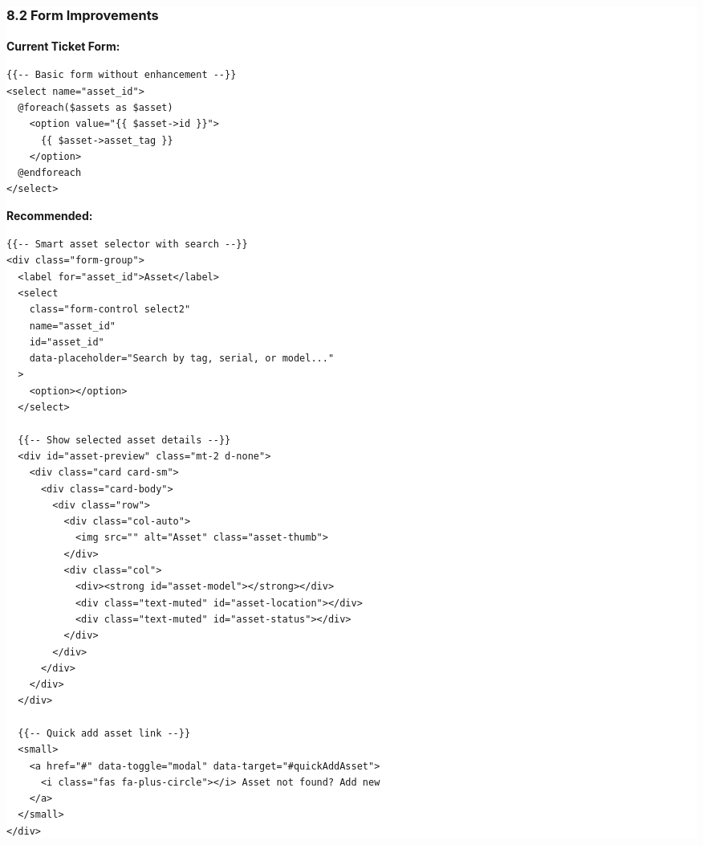 ```blade
```

### 8.2 Form Improvements

**Current Ticket Form:**
```blade
{{-- Basic form without enhancement --}}
<select name="asset_id">
  @foreach($assets as $asset)
    <option value="{{ $asset->id }}">
      {{ $asset->asset_tag }}
    </option>
  @endforeach
</select>
```

**Recommended:**
```blade
{{-- Smart asset selector with search --}}
<div class="form-group">
  <label for="asset_id">Asset</label>
  <select 
    class="form-control select2" 
    name="asset_id" 
    id="asset_id"
    data-placeholder="Search by tag, serial, or model..."
  >
    <option></option>
  </select>
  
  {{-- Show selected asset details --}}
  <div id="asset-preview" class="mt-2 d-none">
    <div class="card card-sm">
      <div class="card-body">
        <div class="row">
          <div class="col-auto">
            <img src="" alt="Asset" class="asset-thumb">
          </div>
          <div class="col">
            <div><strong id="asset-model"></strong></div>
            <div class="text-muted" id="asset-location"></div>
            <div class="text-muted" id="asset-status"></div>
          </div>
        </div>
      </div>
    </div>
  </div>
  
  {{-- Quick add asset link --}}
  <small>
    <a href="#" data-toggle="modal" data-target="#quickAddAsset">
      <i class="fas fa-plus-circle"></i> Asset not found? Add new
    </a>
  </small>
</div>
```
